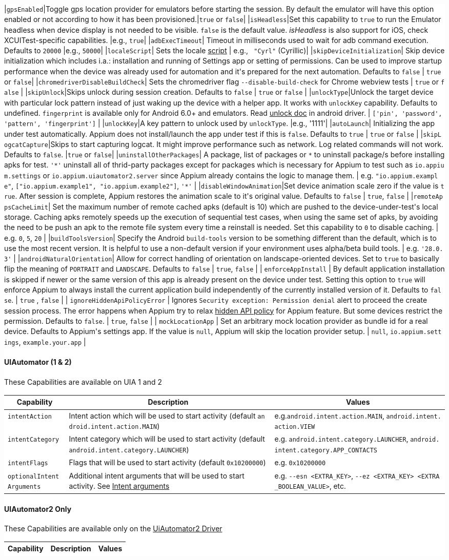 |`gpsEnabled`|Toggle gps location provider for emulators before starting the session. By default the emulator will have this option enabled or not according to how it has been provisioned.|`true` or `false`|
|`isHeadless`|Set this capability to `true` to run the Emulator headless when device display is not needed to be visible. `false` is the default value. _isHeadless_ is also support for iOS, check XCUITest-specific capabilities. |e.g., `true`|
|`adbExecTimeout`| Timeout in milliseconds used to wait for adb command execution. Defaults to `20000` |e.g., `50000`|
|`localeScript`| Sets the locale [script](https://developer.android.com/reference/java/util/Locale) | e.g., ` "Cyrl"` (Cyrillic)|
|`skipDeviceInitialization`| Skip device initialization which includes i.a.: installation and running of Settings app or setting of permissions. Can be used to improve startup performance when the device was already used for automation and it's prepared for the next automation. Defaults to `false` | `true` or `false`|
|`chromedriverDisableBuildCheck`| Sets the chromedriver flag `--disable-build-check` for Chrome webview tests | `true` or `false` |
|`skipUnlock`|Skips unlock during session creation. Defaults to `false` | `true` or `false` |
|`unlockType`|Unlock the target device with particular lock pattern instead of just waking up the device with a helper app. It works with `unlockKey` capability. Defaults to undefined. `fingerprint` is available only for Android 6.0+ and emulators. Read [unlock doc](https://github.com/appium/appium-android-driver/blob/master/docs/UNLOCK.md) in android driver. | `['pin', 'password', 'pattern', 'fingerprint']` |
|`unlockKey`|A key pattern to unlock used by `unlockType`. |e.g., '1111'|
|`autoLaunch`| Initializing the app under test automatically. Appium does not install/launch the app under test if this is `false`. Defaults to `true` | `true` or `false` |
|`skipLogcatCapture`|Skips to start capturing logcat. It might improve performance such as network. Log related commands will not work. Defaults to `false`. |`true` or `false`|
|`uninstallOtherPackages`| A package, list of packages or `*` to uninstall package/s before installing apks for test. `'*'` uninstall all of thrid-party packages except for packages which is necessary for Appium to test such as `io.appium.settings` or `io.appium.uiautomator2.server` since Appium already contains the logic to manage them. | e.g. `"io.appium.example"`, `["io.appium.example1", "io.appium.example2"]`, `'*'` |
|`disableWindowAnimation`|Set device animation scale zero if the value is `true`. After session is complete, Appium restores the animation scale to it's original value. Defaults to `false` | `true`, `false` |
|`remoteAppsCacheLimit`| Set the maximum number of remote cached apks (default is 10) which are pushed to the device-under-test's local storage. Caching apks remotely speeds up the execution of sequential test cases, when using the same set of apks, by avoiding the need to be push an apk to the remote file system every time a reinstall is needed. Set this capability to `0` to disable caching. | e.g. `0`, `5`, `20` |
|`buildToolsVersion`| Specify the Android `build-tools` version to be something different than the default, which is to use the most recent version. It is helpful to use a non-default version if your environment uses alpha/beta build tools. | e.g. `'28.0.3'` |
|`androidNaturalOrientation`| Allow for correct handling of orientation on landscape-oriented devices. Set to `true` to basically flip the meaning of `PORTRAIT` and `LANDSCAPE`. Defaults to `false` | `true`, `false` |
| `enforceAppInstall` | By default application installation is skipped if newer or the same version of this app is already present on the device under test. Setting this option to `true` will enforce Appium to always install the current application build independently of the currently installed version of it. Defaults to `false`. | `true` , `false` |
| `ignoreHiddenApiPolicyError` | Ignores `Security exception: Permission denial` alert to proceed the create session process. The error happens when Appium try to relax [hidden API policy](https://developer.android.com/distribute/best-practices/develop/restrictions-non-sdk-interfaces#how_can_i_enable_access_to_non-sdk_interfaces) for Appium feature. But some devices restrict the permission. Defaults to `false`. | `true`, `false` |
| `mockLocationApp` | Set an arbitrary mock location provider as bundle id for a real device. Defaults to Appium's settings app. If the value is `null`, Appium will skip the location provider setup. | `null`, `io.appium.settings`, `example.your.app` |

#### UIAutomator (1 & 2)

These Capabilities are available on UIA 1 and 2

|Capability|Description|Values|
|----|-----------|-------|
|`intentAction`| Intent action which will be used to start activity (default `android.intent.action.MAIN`)| e.g.`android.intent.action.MAIN`, `android.intent.action.VIEW`|
|`intentCategory`| Intent category which will be used to start activity (default `android.intent.category.LAUNCHER`)| e.g. `android.intent.category.LAUNCHER`, `android.intent.category.APP_CONTACTS`
|`intentFlags`| Flags that will be used to start activity (default `0x10200000`)| e.g. `0x10200000`
|`optionalIntentArguments`| Additional intent arguments that will be used to start activity. See [Intent arguments](http://developer.android.com/reference/android/content/Intent.html) | e.g. `--esn <EXTRA_KEY>`, `--ez <EXTRA_KEY> <EXTRA_BOOLEAN_VALUE>`, etc.

#### UIAutomator2 Only

These Capabilities are available only on the [UiAutomator2 Driver](/docs/en/drivers/android-uiautomator2.md)

|Capability|Description|Values|
|----|-----------|-------|